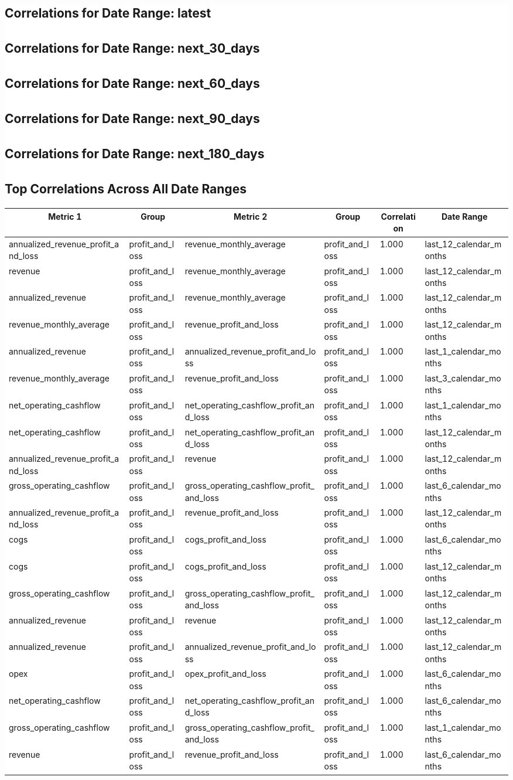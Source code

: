 ## Correlations for Date Range: latest

## Correlations for Date Range: next_30_days

## Correlations for Date Range: next_60_days

## Correlations for Date Range: next_90_days

## Correlations for Date Range: next_180_days


## Top Correlations Across All Date Ranges

| Metric 1 | Group | Metric 2 | Group | Correlation | Date Range |
|----------|-------|----------|-------|-------------|------------|
| annualized_revenue_profit_and_loss | profit_and_loss | revenue_monthly_average | profit_and_loss | 1.000 | last_12_calendar_months |
| revenue | profit_and_loss | revenue_monthly_average | profit_and_loss | 1.000 | last_12_calendar_months |
| annualized_revenue | profit_and_loss | revenue_monthly_average | profit_and_loss | 1.000 | last_12_calendar_months |
| revenue_monthly_average | profit_and_loss | revenue_profit_and_loss | profit_and_loss | 1.000 | last_12_calendar_months |
| annualized_revenue | profit_and_loss | annualized_revenue_profit_and_loss | profit_and_loss | 1.000 | last_1_calendar_months |
| revenue_monthly_average | profit_and_loss | revenue_profit_and_loss | profit_and_loss | 1.000 | last_3_calendar_months |
| net_operating_cashflow | profit_and_loss | net_operating_cashflow_profit_and_loss | profit_and_loss | 1.000 | last_1_calendar_months |
| net_operating_cashflow | profit_and_loss | net_operating_cashflow_profit_and_loss | profit_and_loss | 1.000 | last_12_calendar_months |
| annualized_revenue_profit_and_loss | profit_and_loss | revenue | profit_and_loss | 1.000 | last_12_calendar_months |
| gross_operating_cashflow | profit_and_loss | gross_operating_cashflow_profit_and_loss | profit_and_loss | 1.000 | last_6_calendar_months |
| annualized_revenue_profit_and_loss | profit_and_loss | revenue_profit_and_loss | profit_and_loss | 1.000 | last_12_calendar_months |
| cogs | profit_and_loss | cogs_profit_and_loss | profit_and_loss | 1.000 | last_6_calendar_months |
| cogs | profit_and_loss | cogs_profit_and_loss | profit_and_loss | 1.000 | last_12_calendar_months |
| gross_operating_cashflow | profit_and_loss | gross_operating_cashflow_profit_and_loss | profit_and_loss | 1.000 | last_12_calendar_months |
| annualized_revenue | profit_and_loss | revenue | profit_and_loss | 1.000 | last_12_calendar_months |
| annualized_revenue | profit_and_loss | annualized_revenue_profit_and_loss | profit_and_loss | 1.000 | last_12_calendar_months |
| opex | profit_and_loss | opex_profit_and_loss | profit_and_loss | 1.000 | last_6_calendar_months |
| net_operating_cashflow | profit_and_loss | net_operating_cashflow_profit_and_loss | profit_and_loss | 1.000 | last_6_calendar_months |
| gross_operating_cashflow | profit_and_loss | gross_operating_cashflow_profit_and_loss | profit_and_loss | 1.000 | last_1_calendar_months |
| revenue | profit_and_loss | revenue_profit_and_loss | profit_and_loss | 1.000 | last_6_calendar_months |
